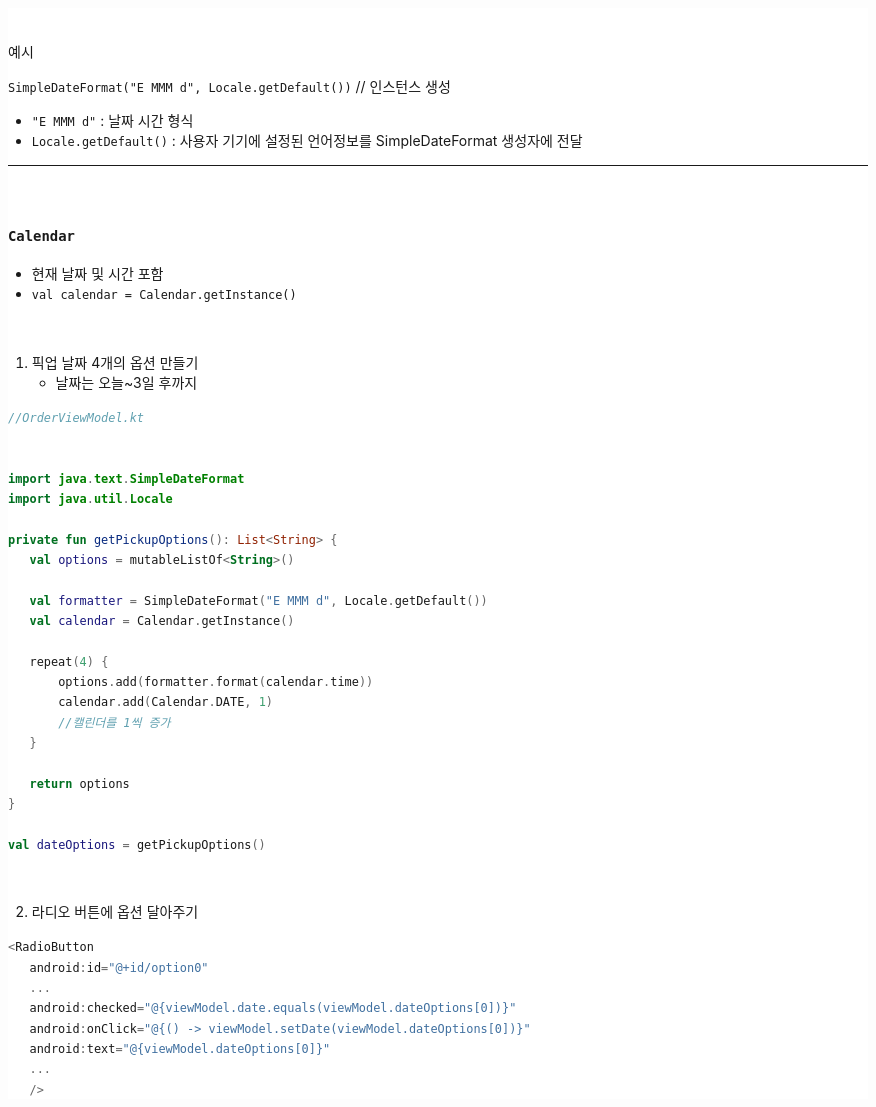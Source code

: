<br>

예시

`SimpleDateFormat("E MMM d", Locale.getDefault())` // 인스턴스 생성

- `"E MMM d"` : 날짜 시간 형식
- `Locale.getDefault()` : 사용자 기기에 설정된 언어정보를 SimpleDateFormat 생성자에 전달

---

<br>

### `Calendar`

- 현재 날짜 및 시간 포함
- `val calendar = Calendar.getInstance()`

<br>

1. 픽업 날짜 4개의 옵션 만들기
   - 날짜는 오늘~3일 후까지

```kotlin
//OrderViewModel.kt


import java.text.SimpleDateFormat
import java.util.Locale

private fun getPickupOptions(): List<String> {
   val options = mutableListOf<String>()

   val formatter = SimpleDateFormat("E MMM d", Locale.getDefault())
   val calendar = Calendar.getInstance()

   repeat(4) {
       options.add(formatter.format(calendar.time))
       calendar.add(Calendar.DATE, 1)
       //캘린더를 1씩 증가
   }

   return options
}

val dateOptions = getPickupOptions()
```

<br>

2. 라디오 버튼에 옵션 달아주기

```kotlin
<RadioButton
   android:id="@+id/option0"
   ...
   android:checked="@{viewModel.date.equals(viewModel.dateOptions[0])}"
   android:onClick="@{() -> viewModel.setDate(viewModel.dateOptions[0])}"
   android:text="@{viewModel.dateOptions[0]}"
   ...
   />
```

